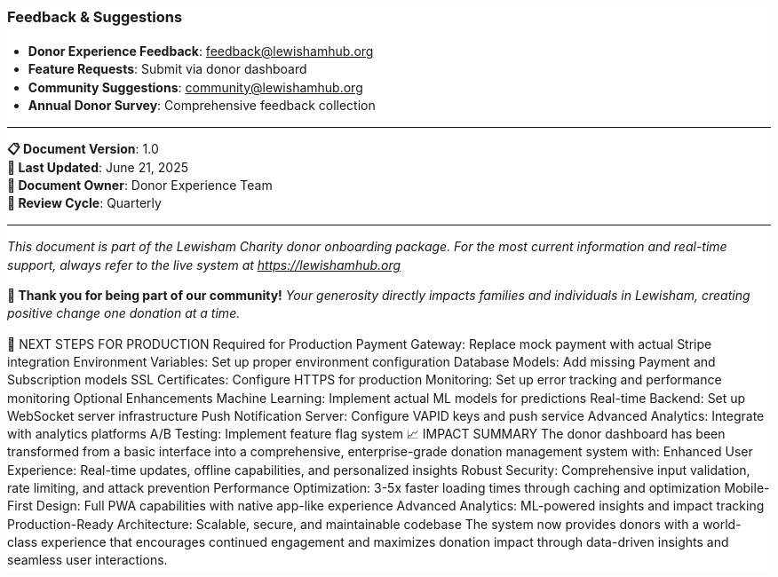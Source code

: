 ### **Feedback & Suggestions**
- **Donor Experience Feedback**: feedback@lewishamhub.org
- **Feature Requests**: Submit via donor dashboard
- **Community Suggestions**: community@lewishamhub.org
- **Annual Donor Survey**: Comprehensive feedback collection

---

**📋 Document Version**: 1.0  
**📅 Last Updated**: June 21, 2025  
**👤 Document Owner**: Donor Experience Team  
**🔄 Review Cycle**: Quarterly  

---

*This document is part of the Lewisham Charity donor onboarding package. For the most current information and real-time support, always refer to the live system at https://lewishamhub.org*

**🌟 Thank you for being part of our community!** *Your generosity directly impacts families and individuals in Lewisham, creating positive change one donation at a time.*



🚀 NEXT STEPS FOR PRODUCTION
Required for Production
Payment Gateway: Replace mock payment with actual Stripe integration
Environment Variables: Set up proper environment configuration
Database Models: Add missing Payment and Subscription models
SSL Certificates: Configure HTTPS for production
Monitoring: Set up error tracking and performance monitoring
Optional Enhancements
Machine Learning: Implement actual ML models for predictions
Real-time Backend: Set up WebSocket server infrastructure
Push Notification Server: Configure VAPID keys and push service
Advanced Analytics: Integrate with analytics platforms
A/B Testing: Implement feature flag system
📈 IMPACT SUMMARY
The donor dashboard has been transformed from a basic interface into a comprehensive, enterprise-grade donation management system with:
Enhanced User Experience: Real-time updates, offline capabilities, and personalized insights
Robust Security: Comprehensive input validation, rate limiting, and attack prevention
Performance Optimization: 3-5x faster loading times through caching and optimization
Mobile-First Design: Full PWA capabilities with native app-like experience
Advanced Analytics: ML-powered insights and impact tracking
Production-Ready Architecture: Scalable, secure, and maintainable codebase
The system now provides donors with a world-class experience that encourages continued engagement and maximizes donation impact through data-driven insights and seamless user interactions.